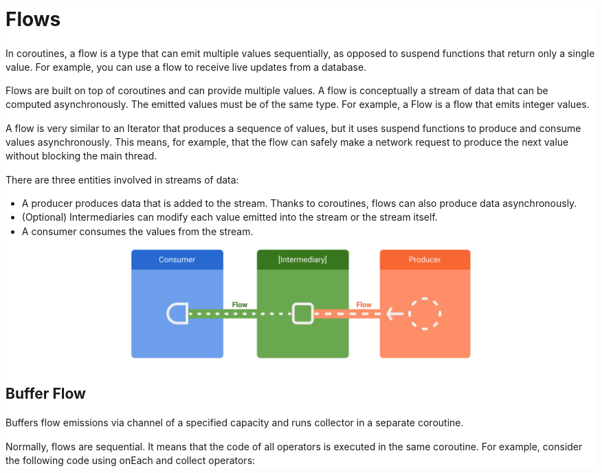 # Flows

In coroutines, a flow is a type that can emit multiple values sequentially, as opposed to suspend functions that return
only a single value. For example, you can use a flow to receive live updates from a database.

Flows are built on top of coroutines and can provide multiple values. A flow is conceptually a stream of data that can
be computed asynchronously. The emitted values must be of the same type. For example, a Flow<Int> is a flow that emits
integer values.

A flow is very similar to an Iterator that produces a sequence of values, but it uses suspend functions to produce and
consume values asynchronously. This means, for example, that the flow can safely make a network request to produce the
next value without blocking the main thread.

There are three entities involved in streams of data:

- A producer produces data that is added to the stream. Thanks to coroutines, flows can also produce data
  asynchronously.
- (Optional) Intermediaries can modify each value emitted into the stream or the stream itself.
- A consumer consumes the values from the stream.

<p align="center">
  <img width="500" src="https://github.com/santimattius/kotlin-coroutines/blob/master/src/main/resources/flow-entities.png?raw=true" alt="flows"/>
</p>

## Buffer Flow

Buffers flow emissions via channel of a specified capacity and runs collector in a separate coroutine.

Normally, flows are sequential. It means that the code of all operators is executed in the same coroutine. For example,
consider the following code using onEach and collect operators:
